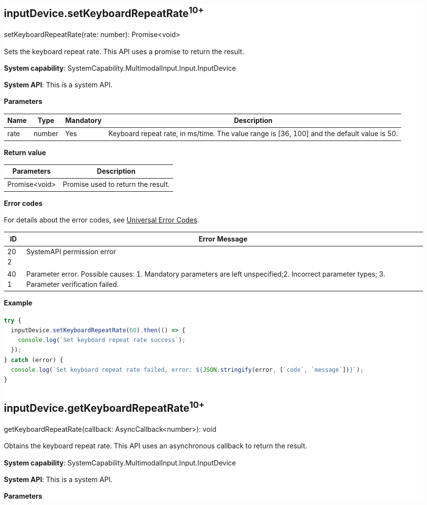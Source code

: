 ## inputDevice.setKeyboardRepeatRate<sup>10+</sup>

setKeyboardRepeatRate(rate: number): Promise&lt;void&gt;

Sets the keyboard repeat rate. This API uses a promise to return the result.

**System capability**: SystemCapability.MultimodalInput.Input.InputDevice

**System API**: This is a system API.

**Parameters**

| Name   | Type    | Mandatory  | Description                                 |
| ----- | ------ | ---- | ----------------------------------- |
| rate | number | Yes   | Keyboard repeat rate, in ms/time. The value range is [36, 100] and the default value is 50.|

**Return value**

| Parameters                 | Description              |
| ------------------- | ---------------- |
| Promise&lt;void&gt; | Promise used to return the result.|

**Error codes**

For details about the error codes, see [Universal Error Codes](../errorcode-universal.md).

| ID | Error Message            |
| ---- | --------------------- |
| 202  | SystemAPI permission error |
| 401  | Parameter error. Possible causes: 1. Mandatory parameters are left unspecified;2. Incorrect parameter types; 3. Parameter verification failed. |

**Example**

```js
try {
  inputDevice.setKeyboardRepeatRate(60).then(() => {
    console.log(`Set keyboard repeat rate success`);
  });
} catch (error) {
  console.log(`Set keyboard repeat rate failed, error: ${JSON.stringify(error, [`code`, `message`])}`);
}
```

## inputDevice.getKeyboardRepeatRate<sup>10+</sup>

getKeyboardRepeatRate(callback: AsyncCallback&lt;number&gt;): void

Obtains the keyboard repeat rate. This API uses an asynchronous callback to return the result.

**System capability**: SystemCapability.MultimodalInput.Input.InputDevice

**System API**: This is a system API.

**Parameters**
